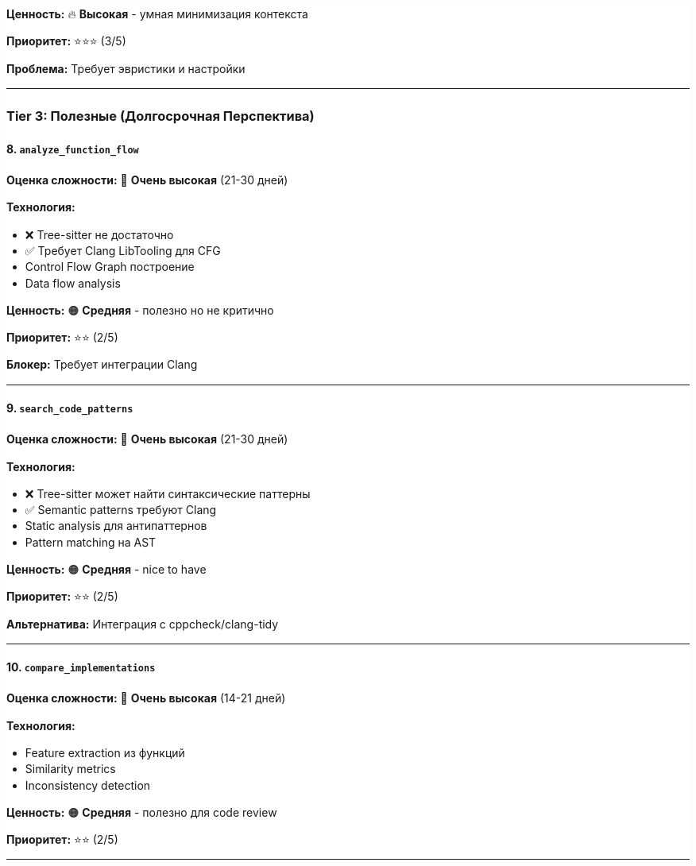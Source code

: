 **Ценность:** 🔥 **Высокая** - умная минимизация контекста

**Приоритет:** ⭐⭐⭐ (3/5)

**Проблема:** Требует эвристики и настройки

---

### Tier 3: Полезные (Долгосрочная Перспектива)

#### 8. `analyze_function_flow`

**Оценка сложности:** 🔴 **Очень высокая** (21-30 дней)

**Технология:**
- ❌ Tree-sitter не достаточно
- ✅ Требует Clang LibTooling для CFG
- Control Flow Graph построение
- Data flow analysis

**Ценность:** 🟠 **Средняя** - полезно но не критично

**Приоритет:** ⭐⭐ (2/5)

**Блокер:** Требует интеграции Clang

---

#### 9. `search_code_patterns`

**Оценка сложности:** 🔴 **Очень высокая** (21-30 дней)

**Технология:**
- ❌ Tree-sitter может найти синтаксические паттерны
- ✅ Semantic patterns требуют Clang
- Static analysis для антипаттернов
- Pattern matching на AST

**Ценность:** 🟠 **Средняя** - nice to have

**Приоритет:** ⭐⭐ (2/5)

**Альтернатива:** Интеграция с cppcheck/clang-tidy

---

#### 10. `compare_implementations`

**Оценка сложности:** 🔴 **Очень высокая** (14-21 дней)

**Технология:**
- Feature extraction из функций
- Similarity metrics
- Inconsistency detection

**Ценность:** 🟠 **Средняя** - полезно для code review

**Приоритет:** ⭐⭐ (2/5)

---